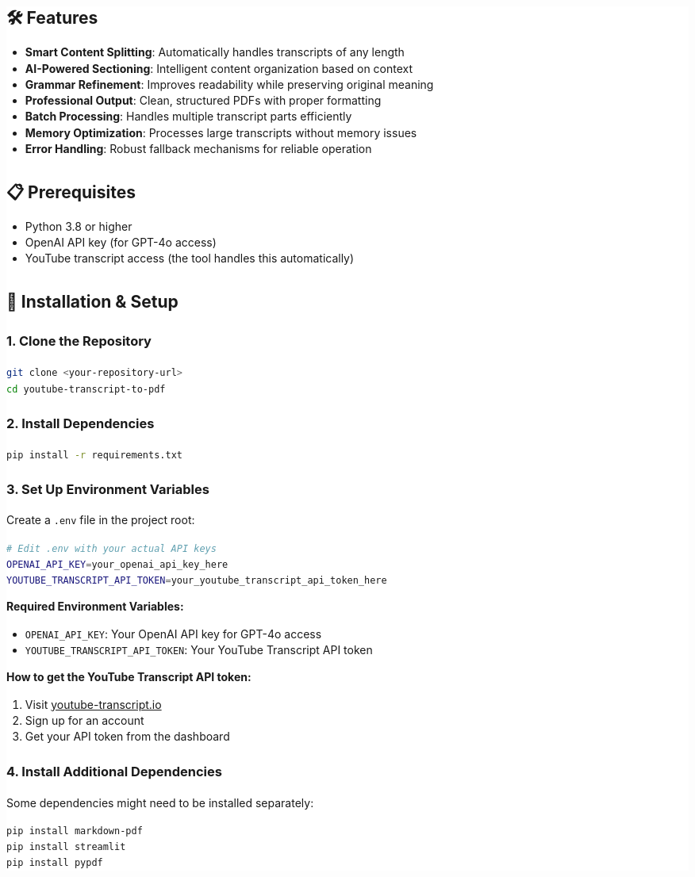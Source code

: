 ## 🛠️ Features

- **Smart Content Splitting**: Automatically handles transcripts of any length
- **AI-Powered Sectioning**: Intelligent content organization based on context
- **Grammar Refinement**: Improves readability while preserving original meaning
- **Professional Output**: Clean, structured PDFs with proper formatting
- **Batch Processing**: Handles multiple transcript parts efficiently
- **Memory Optimization**: Processes large transcripts without memory issues
- **Error Handling**: Robust fallback mechanisms for reliable operation

## 📋 Prerequisites

- Python 3.8 or higher
- OpenAI API key (for GPT-4o access)
- YouTube transcript access (the tool handles this automatically)

## 🚀 Installation & Setup

### 1. Clone the Repository
```bash
git clone <your-repository-url>
cd youtube-transcript-to-pdf
```

### 2. Install Dependencies
```bash
pip install -r requirements.txt
```

### 3. Set Up Environment Variables
Create a `.env` file in the project root:
```bash
# Edit .env with your actual API keys
OPENAI_API_KEY=your_openai_api_key_here
YOUTUBE_TRANSCRIPT_API_TOKEN=your_youtube_transcript_api_token_here
```

**Required Environment Variables:**
- `OPENAI_API_KEY`: Your OpenAI API key for GPT-4o access
- `YOUTUBE_TRANSCRIPT_API_TOKEN`: Your YouTube Transcript API token

**How to get the YouTube Transcript API token:**
1. Visit [youtube-transcript.io](https://www.youtube-transcript.io/api)
2. Sign up for an account
3. Get your API token from the dashboard

### 4. Install Additional Dependencies
Some dependencies might need to be installed separately:
```bash
pip install markdown-pdf
pip install streamlit
pip install pypdf
```
